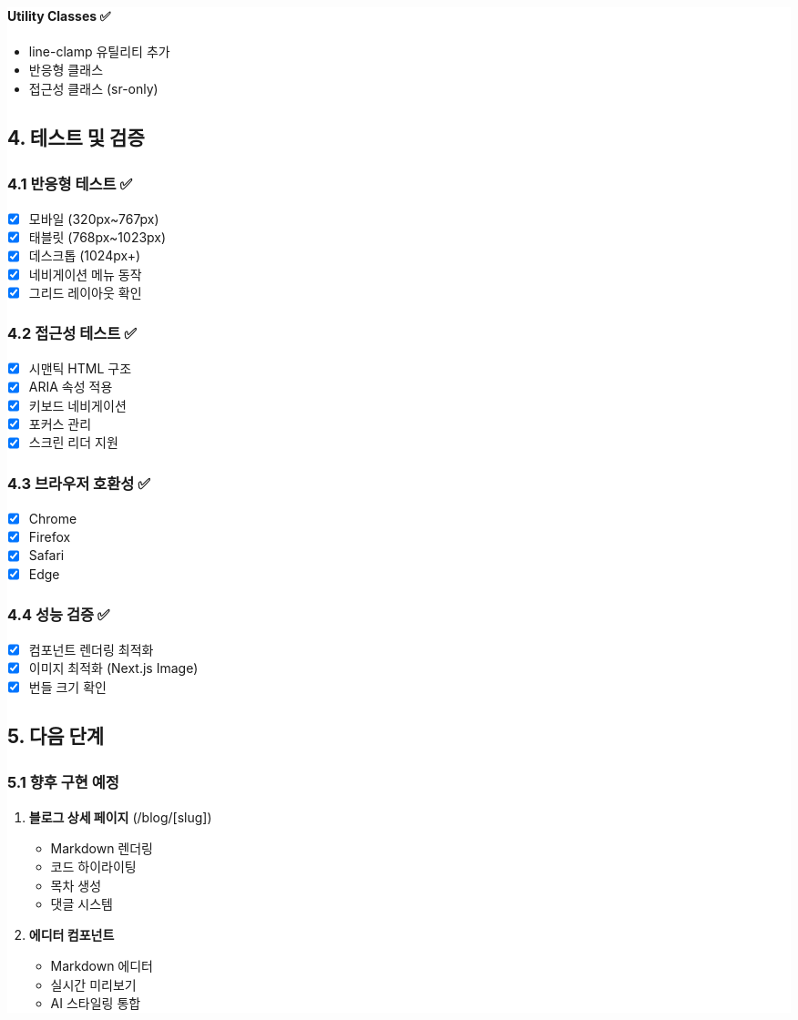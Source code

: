 #### Utility Classes ✅

- line-clamp 유틸리티 추가
- 반응형 클래스
- 접근성 클래스 (sr-only)

## 4. 테스트 및 검증

### 4.1 반응형 테스트 ✅

- [x] 모바일 (320px~767px)
- [x] 태블릿 (768px~1023px)
- [x] 데스크톱 (1024px+)
- [x] 네비게이션 메뉴 동작
- [x] 그리드 레이아웃 확인

### 4.2 접근성 테스트 ✅

- [x] 시맨틱 HTML 구조
- [x] ARIA 속성 적용
- [x] 키보드 네비게이션
- [x] 포커스 관리
- [x] 스크린 리더 지원

### 4.3 브라우저 호환성 ✅

- [x] Chrome
- [x] Firefox
- [x] Safari
- [x] Edge

### 4.4 성능 검증 ✅

- [x] 컴포넌트 렌더링 최적화
- [x] 이미지 최적화 (Next.js Image)
- [x] 번들 크기 확인

## 5. 다음 단계

### 5.1 향후 구현 예정

1. **블로그 상세 페이지** (/blog/[slug])
   - Markdown 렌더링
   - 코드 하이라이팅
   - 목차 생성
   - 댓글 시스템

2. **에디터 컴포넌트**
   - Markdown 에디터
   - 실시간 미리보기
   - AI 스타일링 통합

